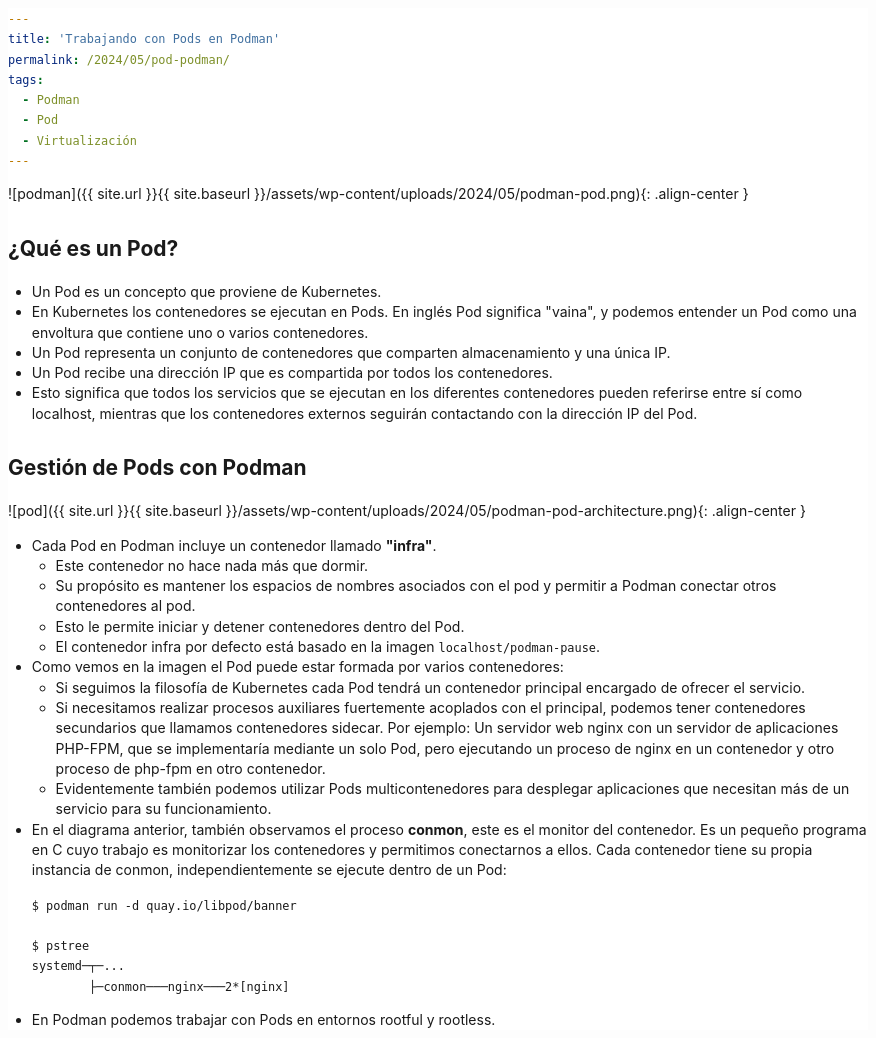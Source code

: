 ```yaml
---
title: 'Trabajando con Pods en Podman'
permalink: /2024/05/pod-podman/
tags:
  - Podman
  - Pod
  - Virtualización
---
```


![podman]({{ site.url }}{{ site.baseurl }}/assets/wp-content/uploads/2024/05/podman-pod.png){: .align-center }

## ¿Qué es un Pod?

* Un Pod es un concepto que proviene de Kubernetes.
* En Kubernetes los contenedores se ejecutan en Pods. En inglés Pod significa "vaina", y podemos entender un Pod como una envoltura que contiene uno o varios contenedores.
* Un Pod representa un conjunto de contenedores que comparten almacenamiento y una única IP.
* Un Pod recibe una dirección IP que es compartida por todos los contenedores.
* Esto significa que todos los servicios que se ejecutan en los diferentes contenedores pueden referirse entre sí como localhost, mientras que los contenedores externos seguirán contactando con la dirección IP del Pod. 

## Gestión de Pods con Podman

![pod]({{ site.url }}{{ site.baseurl }}/assets/wp-content/uploads/2024/05/podman-pod-architecture.png){: .align-center }

* Cada Pod en Podman incluye un contenedor llamado **"infra"**.   
    * Este contenedor no hace nada más que dormir. 
    * Su propósito es mantener los espacios de nombres asociados con el pod y permitir a Podman conectar otros contenedores al pod. 
    * Esto le permite iniciar y detener contenedores dentro del Pod.
    * El contenedor infra por defecto está basado en la imagen `localhost/podman-pause`.
* Como vemos en la imagen el Pod puede estar formada por varios contenedores:
    * Si seguimos la filosofía de Kubernetes cada Pod tendrá un contenedor principal encargado de ofrecer el servicio.
    * Si necesitamos realizar procesos auxiliares fuertemente acoplados con el principal, podemos tener contenedores secundarios que llamamos contenedores sidecar. Por ejemplo: Un servidor web nginx con un servidor de aplicaciones PHP-FPM, que se implementaría mediante un solo Pod, pero ejecutando un proceso de nginx en un contenedor y otro proceso de php-fpm en otro contenedor.
    * Evidentemente también podemos utilizar Pods multicontenedores para desplegar aplicaciones que necesitan más de un servicio para su funcionamiento.
* En el diagrama anterior, también observamos el proceso **conmon**, este es el monitor del contenedor.  Es un pequeño programa en C cuyo trabajo es monitorizar los contenedores y permitimos conectarnos a ellos. Cada contenedor tiene su propia instancia de conmon, independientemente se ejecute dentro de un Pod:
    ```
    $ podman run -d quay.io/libpod/banner
    
    $ pstree
    systemd─┬─...
            ├─conmon───nginx───2*[nginx]
    ```
* En Podman podemos trabajar con Pods en entornos rootful y rootless.

